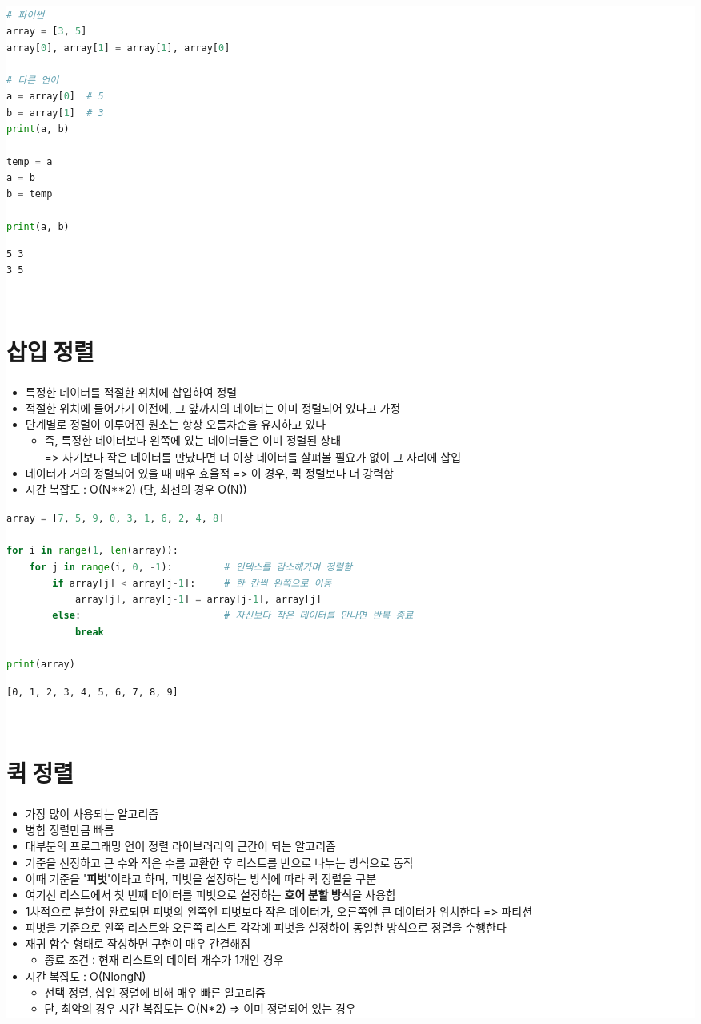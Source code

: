 
```python
# 파이썬
array = [3, 5]
array[0], array[1] = array[1], array[0]

# 다른 언어
a = array[0]  # 5
b = array[1]  # 3
print(a, b)

temp = a
a = b
b = temp

print(a, b)
```

    5 3
    3 5

<br/>

# 삽입 정렬

- 특정한 데이터를 적절한 위치에 삽입하여 정렬
- 적절한 위치에 들어가기 이전에, 그 앞까지의 데이터는 이미 정렬되어 있다고 가정
- 단계별로 정렬이 이루어진 원소는 항상 오름차순을 유지하고 있다
    - 즉, 특정한 데이터보다 왼쪽에 있는 데이터들은 이미 정렬된 상태  
         => 자기보다 작은 데이터를 만났다면 더 이상 데이터를 살펴볼 필요가 없이 그 자리에 삽입
- 데이터가 거의 정렬되어 있을 때 매우 효율적 => 이 경우, 퀵 정렬보다 더 강력함
- 시간 복잡도 : O(N&#42;&#42;2) (단, 최선의 경우 O(N))


```python
array = [7, 5, 9, 0, 3, 1, 6, 2, 4, 8]

for i in range(1, len(array)):
    for j in range(i, 0, -1):         # 인덱스를 감소해가며 정렬함
        if array[j] < array[j-1]:     # 한 칸씩 왼쪽으로 이동
            array[j], array[j-1] = array[j-1], array[j]
        else:                         # 자신보다 작은 데이터를 만나면 반복 종료
            break
            
print(array)
```

    [0, 1, 2, 3, 4, 5, 6, 7, 8, 9]

<br/>

# 퀵 정렬

- 가장 많이 사용되는 알고리즘
- 병합 정렬만큼 빠름
- 대부분의 프로그래밍 언어 정렬 라이브러리의 근간이 되는 알고리즘
- 기준을 선정하고 큰 수와 작은 수를 교환한 후 리스트를 반으로 나누는 방식으로 동작
- 이때 기준을 '**피벗**'이라고 하며, 피벗을 설정하는 방식에 따라 퀵 정렬을 구분
- 여기선 리스트에서 첫 번째 데이터를 피벗으로 설정하는 **호어 분할 방식**을 사용함
- 1차적으로 분할이 완료되면 피벗의 왼쪽엔 피벗보다 작은 데이터가, 오른쪽엔 큰 데이터가 위치한다 => 파티션
- 피벗을 기준으로 왼쪽 리스트와 오른쪽 리스트 각각에 피벗을 설정하여 동일한 방식으로 정렬을 수행한다
- 재귀 함수 형태로 작성하면 구현이 매우 간결해짐
    - 종료 조건 : 현재 리스트의 데이터 개수가 1개인 경우
- 시간 복잡도 : O(NlongN)
    - 선택 정렬, 삽입 정렬에 비해 매우 빠른 알고리즘
    - 단, 최악의 경우 시간 복잡도는 O(N&#42;2) => 이미 정렬되어 있는 경우
